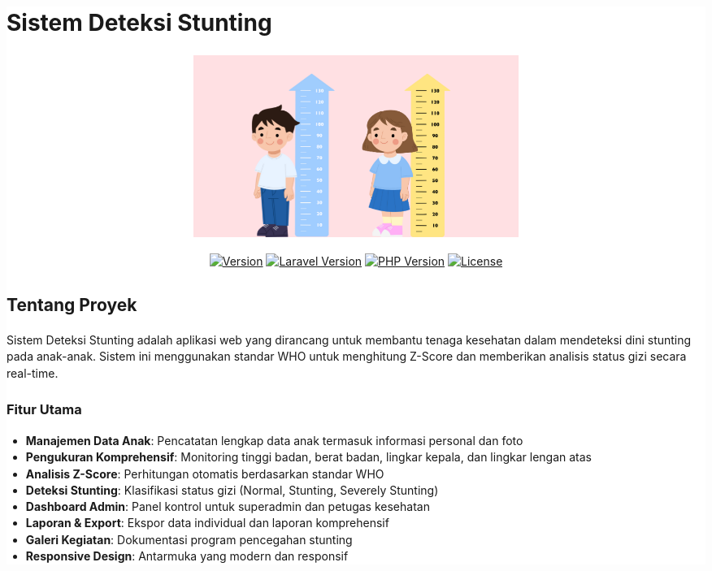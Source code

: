 # Sistem Deteksi Stunting

<p align="center">
    <img src="public/stunting.jpg" width="400" alt="Sistem Deteksi Stunting">
</p>

<p align="center">
    <a href="https://github.com/ISHASII/web-stunting"><img src="https://img.shields.io/badge/version-1.0.0-blue.svg" alt="Version"></a>
    <a href="#"><img src="https://img.shields.io/badge/Laravel-11.x-red.svg" alt="Laravel Version"></a>
    <a href="#"><img src="https://img.shields.io/badge/PHP-8.2+-blue.svg" alt="PHP Version"></a>
    <a href="#"><img src="https://img.shields.io/badge/license-MIT-green.svg" alt="License"></a>
</p>

## Tentang Proyek

Sistem Deteksi Stunting adalah aplikasi web yang dirancang untuk membantu tenaga kesehatan dalam mendeteksi dini stunting pada anak-anak. Sistem ini menggunakan standar WHO untuk menghitung Z-Score dan memberikan analisis status gizi secara real-time.

### Fitur Utama

-   **Manajemen Data Anak**: Pencatatan lengkap data anak termasuk informasi personal dan foto
-   **Pengukuran Komprehensif**: Monitoring tinggi badan, berat badan, lingkar kepala, dan lingkar lengan atas
-   **Analisis Z-Score**: Perhitungan otomatis berdasarkan standar WHO
-   **Deteksi Stunting**: Klasifikasi status gizi (Normal, Stunting, Severely Stunting)
-   **Dashboard Admin**: Panel kontrol untuk superadmin dan petugas kesehatan
-   **Laporan & Export**: Ekspor data individual dan laporan komprehensif
-   **Galeri Kegiatan**: Dokumentasi program pencegahan stunting
-   **Responsive Design**: Antarmuka yang modern dan responsif
